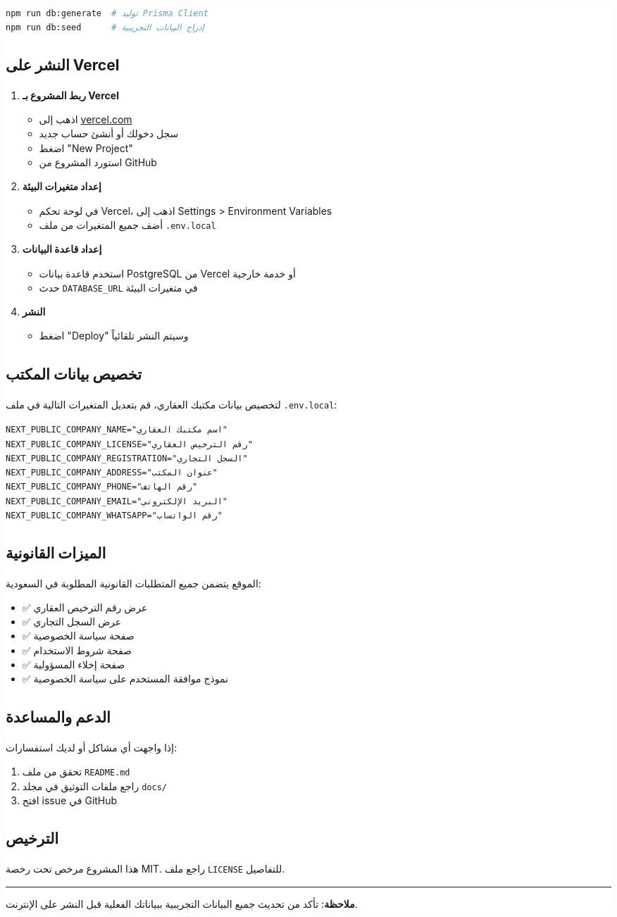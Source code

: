 ```bash
npm run db:generate  # توليد Prisma Client
npm run db:seed      # إدراج البيانات التجريبية
```

## النشر على Vercel

1. **ربط المشروع بـ Vercel**
   - اذهب إلى [vercel.com](https://vercel.com)
   - سجل دخولك أو أنشئ حساب جديد
   - اضغط "New Project"
   - استورد المشروع من GitHub

2. **إعداد متغيرات البيئة**
   - في لوحة تحكم Vercel، اذهب إلى Settings > Environment Variables
   - أضف جميع المتغيرات من ملف `.env.local`

3. **إعداد قاعدة البيانات**
   - استخدم قاعدة بيانات PostgreSQL من Vercel أو خدمة خارجية
   - حدث `DATABASE_URL` في متغيرات البيئة

4. **النشر**
   - اضغط "Deploy" وسيتم النشر تلقائياً

## تخصيص بيانات المكتب

لتخصيص بيانات مكتبك العقاري، قم بتعديل المتغيرات التالية في ملف `.env.local`:

```env
NEXT_PUBLIC_COMPANY_NAME="اسم مكتبك العقاري"
NEXT_PUBLIC_COMPANY_LICENSE="رقم الترخيص العقاري"
NEXT_PUBLIC_COMPANY_REGISTRATION="السجل التجاري"
NEXT_PUBLIC_COMPANY_ADDRESS="عنوان المكتب"
NEXT_PUBLIC_COMPANY_PHONE="رقم الهاتف"
NEXT_PUBLIC_COMPANY_EMAIL="البريد الإلكتروني"
NEXT_PUBLIC_COMPANY_WHATSAPP="رقم الواتساب"
```

## الميزات القانونية

الموقع يتضمن جميع المتطلبات القانونية المطلوبة في السعودية:

- ✅ عرض رقم الترخيص العقاري
- ✅ عرض السجل التجاري
- ✅ صفحة سياسة الخصوصية
- ✅ صفحة شروط الاستخدام
- ✅ صفحة إخلاء المسؤولية
- ✅ نموذج موافقة المستخدم على سياسة الخصوصية

## الدعم والمساعدة

إذا واجهت أي مشاكل أو لديك استفسارات:

1. تحقق من ملف `README.md`
2. راجع ملفات التوثيق في مجلد `docs/`
3. افتح issue في GitHub

## الترخيص

هذا المشروع مرخص تحت رخصة MIT. راجع ملف `LICENSE` للتفاصيل.

---

**ملاحظة**: تأكد من تحديث جميع البيانات التجريبية ببياناتك الفعلية قبل النشر على الإنترنت.
